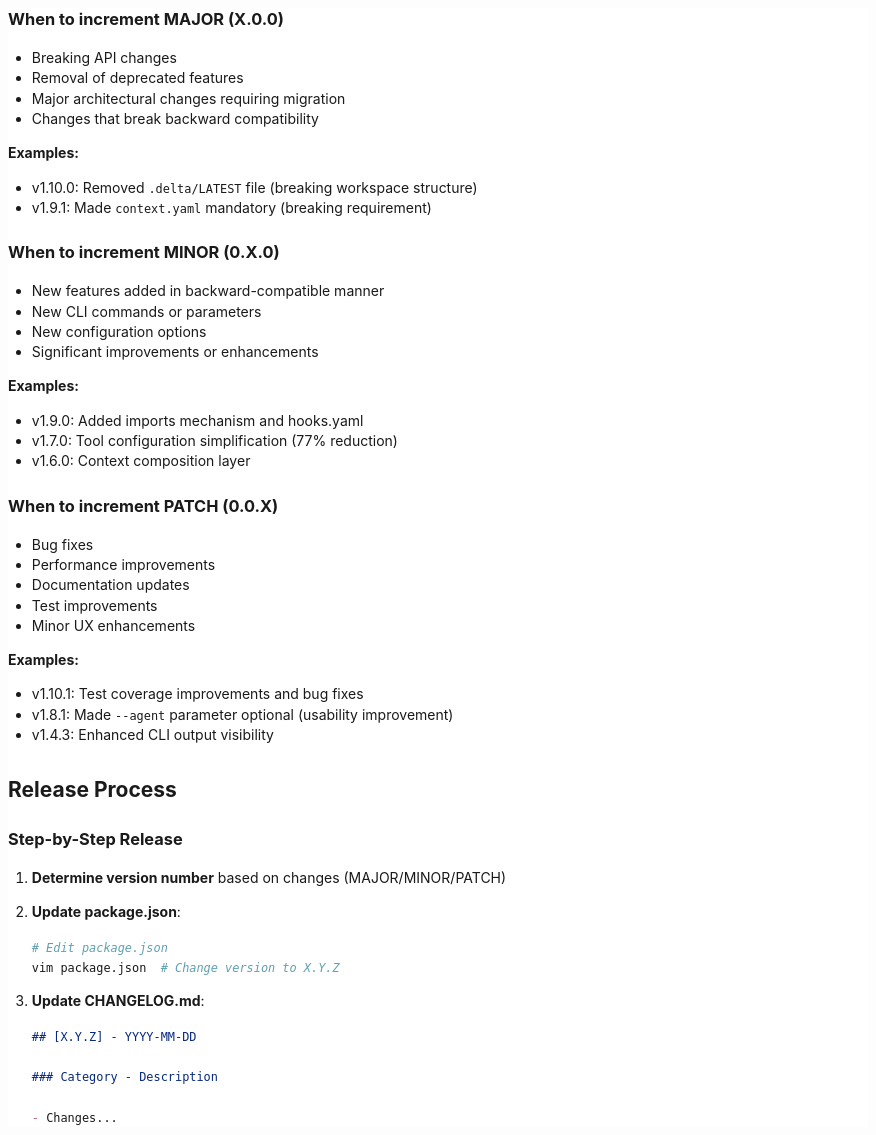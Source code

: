 ### When to increment MAJOR (X.0.0)

- Breaking API changes
- Removal of deprecated features
- Major architectural changes requiring migration
- Changes that break backward compatibility

**Examples:**
- v1.10.0: Removed `.delta/LATEST` file (breaking workspace structure)
- v1.9.1: Made `context.yaml` mandatory (breaking requirement)

### When to increment MINOR (0.X.0)

- New features added in backward-compatible manner
- New CLI commands or parameters
- New configuration options
- Significant improvements or enhancements

**Examples:**
- v1.9.0: Added imports mechanism and hooks.yaml
- v1.7.0: Tool configuration simplification (77% reduction)
- v1.6.0: Context composition layer

### When to increment PATCH (0.0.X)

- Bug fixes
- Performance improvements
- Documentation updates
- Test improvements
- Minor UX enhancements

**Examples:**
- v1.10.1: Test coverage improvements and bug fixes
- v1.8.1: Made `--agent` parameter optional (usability improvement)
- v1.4.3: Enhanced CLI output visibility

## Release Process

### Step-by-Step Release

1. **Determine version number** based on changes (MAJOR/MINOR/PATCH)

2. **Update package.json**:
   ```bash
   # Edit package.json
   vim package.json  # Change version to X.Y.Z
   ```

3. **Update CHANGELOG.md**:
   ```markdown
   ## [X.Y.Z] - YYYY-MM-DD

   ### Category - Description

   - Changes...
   ```
